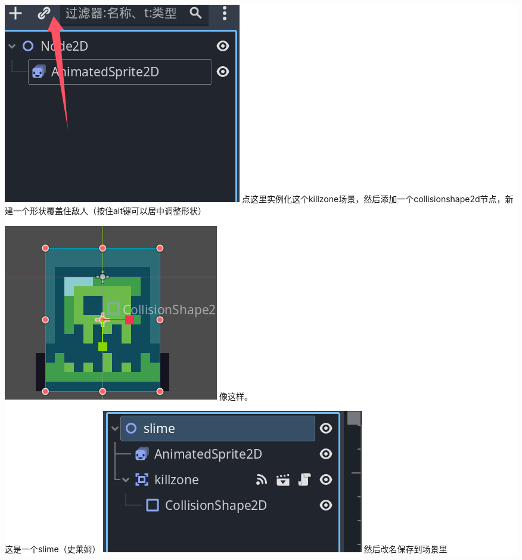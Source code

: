 ![](brackers-godot/47515c48c99779744bdb3664b600fbd1.png)
点这里实例化这个killzone场景，然后添加一个collisionshape2d节点，新建一个形状覆盖住敌人（按住alt键可以居中调整形状）

![](brackers-godot/72fcffc87e50f5d371a59ff55ea54b8c.png)
像这样。

这是一个slime（史莱姆）
![](brackers-godot/cf79e29d2e9f39f9490d8cf3d59c0553.png)
然后改名保存到场景里

